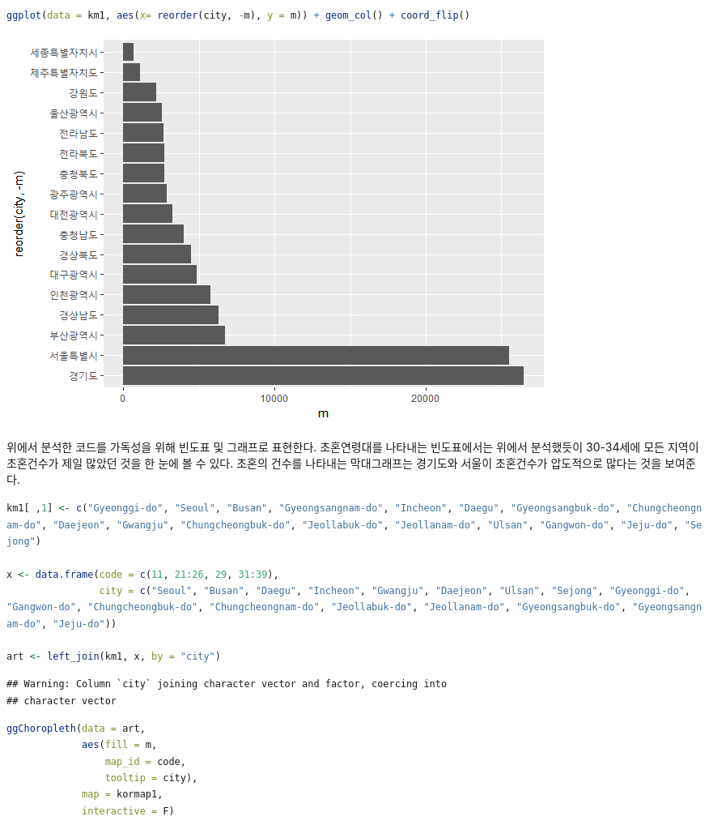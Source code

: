 ``` r
ggplot(data = km1, aes(x= reorder(city, -m), y = m)) + geom_col() + coord_flip()
```

![](teamproject_md_files/figure-markdown_github/unnamed-chunk-6-1.png)

위에서 분석한 코드를 가독성을 위해 빈도표 및 그래프로 표현한다. 초혼연령대를 나타내는 빈도표에서는 위에서 분석했듯이 30-34세에 모든 지역이 초혼건수가 제일 많았던 것을 한 눈에 볼 수 있다. 초혼의 건수를 나타내는 막대그래프는 경기도와 서울이 초혼건수가 압도적으로 많다는 것을 보여준다.

``` r
km1[ ,1] <- c("Gyeonggi-do", "Seoul", "Busan", "Gyeongsangnam-do", "Incheon", "Daegu", "Gyeongsangbuk-do", "Chungcheongnam-do", "Daejeon", "Gwangju", "Chungcheongbuk-do", "Jeollabuk-do", "Jeollanam-do", "Ulsan", "Gangwon-do", "Jeju-do", "Sejong")

x <- data.frame(code = c(11, 21:26, 29, 31:39),
                city = c("Seoul", "Busan", "Daegu", "Incheon", "Gwangju", "Daejeon", "Ulsan", "Sejong", "Gyeonggi-do", "Gangwon-do", "Chungcheongbuk-do", "Chungcheongnam-do", "Jeollabuk-do", "Jeollanam-do", "Gyeongsangbuk-do", "Gyeongsangnam-do", "Jeju-do"))

art <- left_join(km1, x, by = "city")
```

    ## Warning: Column `city` joining character vector and factor, coercing into
    ## character vector

``` r
ggChoropleth(data = art,
             aes(fill = m,
                 map_id = code,
                 tooltip = city),
             map = kormap1,
             interactive = F)
```
